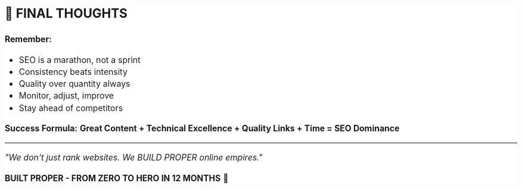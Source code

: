 
## 🎯 FINAL THOUGHTS

**Remember:**
- SEO is a marathon, not a sprint
- Consistency beats intensity
- Quality over quantity always
- Monitor, adjust, improve
- Stay ahead of competitors

**Success Formula:**
**Great Content + Technical Excellence + Quality Links + Time = SEO Dominance**

---

*"We don't just rank websites. We BUILD PROPER online empires."*

**BUILT PROPER - FROM ZERO TO HERO IN 12 MONTHS** 🚀
